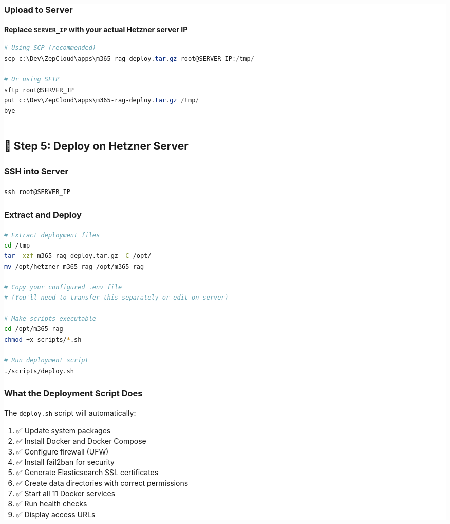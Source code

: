### Upload to Server

**Replace `SERVER_IP` with your actual Hetzner server IP**

```powershell
# Using SCP (recommended)
scp c:\Dev\ZepCloud\apps\m365-rag-deploy.tar.gz root@SERVER_IP:/tmp/

# Or using SFTP
sftp root@SERVER_IP
put c:\Dev\ZepCloud\apps\m365-rag-deploy.tar.gz /tmp/
bye
```

---

## 🚀 Step 5: Deploy on Hetzner Server

### SSH into Server

```powershell
ssh root@SERVER_IP
```

### Extract and Deploy

```bash
# Extract deployment files
cd /tmp
tar -xzf m365-rag-deploy.tar.gz -C /opt/
mv /opt/hetzner-m365-rag /opt/m365-rag

# Copy your configured .env file
# (You'll need to transfer this separately or edit on server)

# Make scripts executable
cd /opt/m365-rag
chmod +x scripts/*.sh

# Run deployment script
./scripts/deploy.sh
```

### What the Deployment Script Does

The `deploy.sh` script will automatically:
1. ✅ Update system packages
2. ✅ Install Docker and Docker Compose
3. ✅ Configure firewall (UFW)
4. ✅ Install fail2ban for security
5. ✅ Generate Elasticsearch SSL certificates
6. ✅ Create data directories with correct permissions
7. ✅ Start all 11 Docker services
8. ✅ Run health checks
9. ✅ Display access URLs
